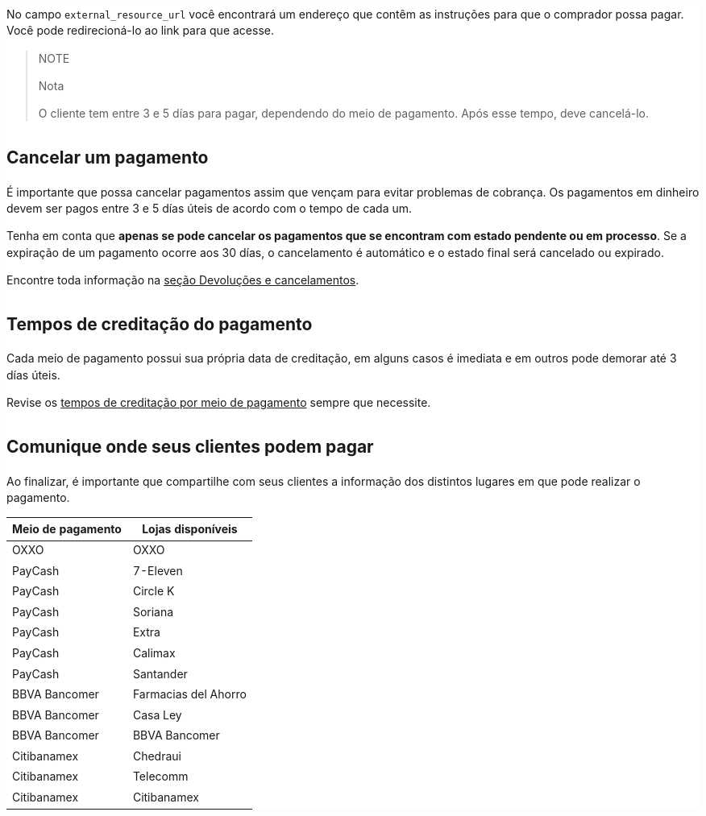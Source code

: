 No campo `external_resource_url` você encontrará um endereço que contêm as instruções para que o comprador possa pagar. Você pode redirecioná-lo ao link para que acesse.

> NOTE
>
> Nota
>
> O cliente tem entre 3 e 5 días para pagar, dependendo do meio de pagamento. Após esse tempo, deve cancelá-lo.

## Cancelar um pagamento

É importante que possa cancelar pagamentos assim que vençam para evitar problemas de cobrança. Os pagamentos em dinheiro devem ser pagos entre 3 e 5 días úteis de acordo com o tempo de cada um.

Tenha em conta que **apenas se pode cancelar os pagamentos que se encontram com estado pendente ou em processo**. Se a expiração de um pagamento ocorre aos 30 días, o cancelamento é automático e o estado final será cancelado ou expirado.

Encontre toda informação na [seção Devoluções e cancelamentos](https://www.mercadopago[FAKER][URL][DOMAIN]/developers/pt/guides/manage-account/account/cancellations-and-refunds).

## Tempos de creditação do pagamento

Cada meio de pagamento possui sua própria data de creditação, em alguns casos é imediata e em outros pode demorar até 3 días úteis.

Revise os [tempos de creditação por meio de pagamento](https://www.mercadopago[FAKER][URL][DOMAIN]/ayuda/Medios-de-pago-y-acreditaci-n_221) sempre que necessite.

## Comunique onde seus clientes podem pagar

Ao finalizar, é importante que compartilhe com seus clientes a informação dos distintos lugares em que pode realizar o pagamento.

| Meio de pagamento | Lojas disponíveis
| --- | --- |
| OXXO | OXXO
| PayCash | 7-Eleven |
| PayCash | Circle K |
| PayCash | Soriana |
| PayCash | Extra |
| PayCash | Calimax |
| PayCash | Santander |
| BBVA Bancomer | Farmacias del Ahorro |
| BBVA Bancomer | Casa Ley |
| BBVA Bancomer | BBVA Bancomer |
| Citibanamex| Chedraui |
| Citibanamex| Telecomm |
| Citibanamex| Citibanamex |
